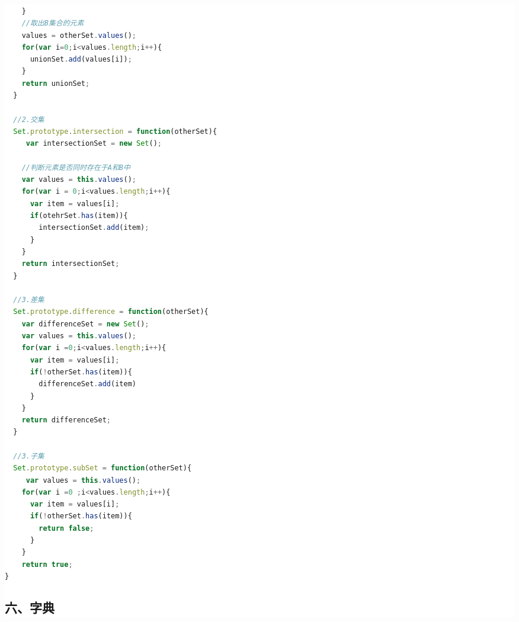    ```javascript
       }
       //取出B集合的元素
       values = otherSet.values();
       for(var i=0;i<values.length;i++){
         unionSet.add(values[i]);
       }
       return unionSet;    
     }
     
     //2.交集
     Set.prototype.intersection = function(otherSet){
     	var intersectionSet = new Set();
       
       //判断元素是否同时存在于A和B中
       var values = this.values();
       for(var i = 0;i<values.length;i++){
         var item = values[i];
         if(otehrSet.has(item)){
           intersectionSet.add(item);
         }
       }
       return intersectionSet;
     }
     
     //3.差集
     Set.prototype.difference = function(otherSet){
       var differenceSet = new Set();
       var values = this.values();
       for(var i =0;i<values.length;i++){
         var item = values[i];
         if(!otherSet.has(item)){
           differenceSet.add(item)
         }
       }
       return differenceSet;
     }
     
     //3.子集
     Set.prototype.subSet = function(otherSet){
     	var values = this.values();
       for(var i =0 ;i<values.length;i++){
         var item = values[i];
         if(!otherSet.has(item)){
           return false;
         }
       }
       return true;
   }
   ```

## 六、字典

